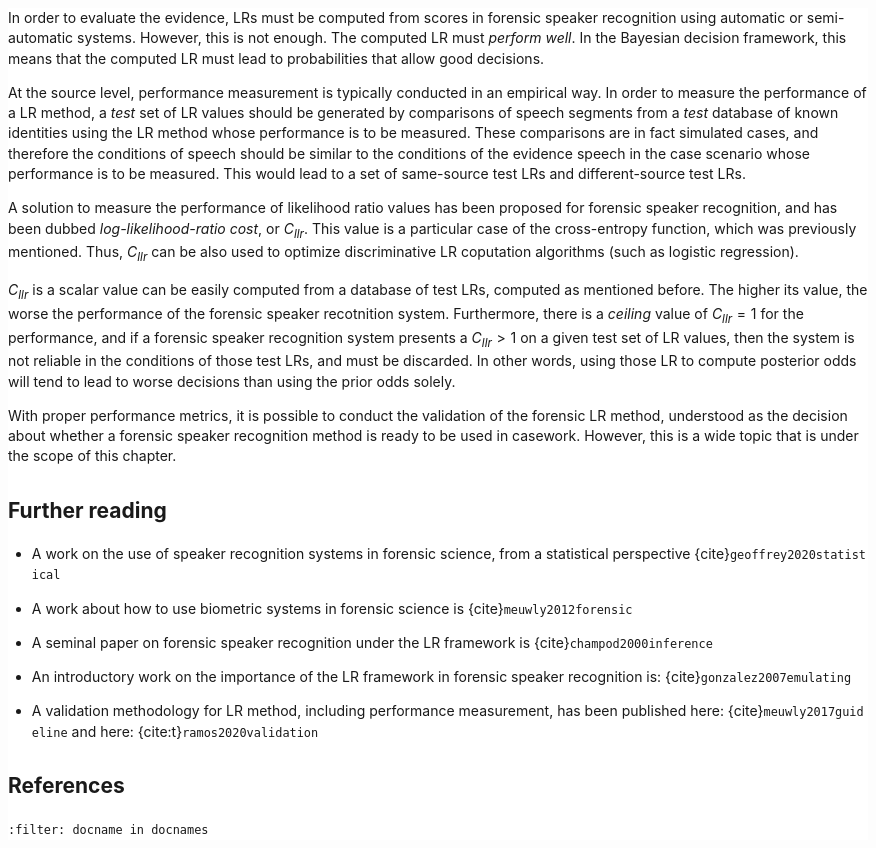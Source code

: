 In order to evaluate the evidence, LRs must be computed from scores in forensic speaker recognition using automatic or semi-automatic systems. However, this is not enough. The computed LR must *perform well*. In the Bayesian decision framework, this means that the computed LR must lead to probabilities that allow good decisions.

At the source level, performance measurement is typically conducted in an empirical way. In order to measure the performance of a LR method, a *test* set of LR values should be generated by comparisons of speech segments from a *test* database of known identities using the LR method whose performance is to be measured. These comparisons are in fact simulated cases, and therefore the conditions of speech should be similar to the conditions of the evidence speech in the case scenario whose performance is to be measured. This would lead to a set of same-source test LRs and different-source test LRs.

A solution to measure the performance of likelihood ratio values has been proposed for forensic speaker recognition, and has been dubbed *log-likelihood-ratio cost*, or $C_{llr}$. This value is a particular case of the cross-entropy function, which was previously mentioned. Thus, $C_{llr}$ can be also used to optimize discriminative LR coputation algorithms (such as logistic regression).

$C_{llr}$ is a scalar value can be easily computed from a database of test LRs, computed as mentioned before. The higher its value, the worse the performance of the forensic speaker recotnition system. Furthermore, there is a *ceiling* value of $C_{llr} = 1$ for the performance, and if a forensic speaker recognition system presents a $C_{llr} > 1$ on a given test set of LR values, then the system is not reliable in the conditions of those test LRs, and must be discarded. In other words, using those LR to compute posterior odds will tend to lead to worse decisions than using the prior odds solely.

With proper performance metrics, it is possible to conduct the validation of the forensic LR method, understood as the decision about whether a forensic speaker recognition method is ready to be used in casework. However, this is a wide topic that is under the scope of this chapter.

## Further reading

* A work on the use of speaker recognition systems in forensic science, from a statistical perspective {cite}`geoffrey2020statistical`

* A work about how to use biometric systems in forensic science is {cite}`meuwly2012forensic`

* A seminal paper on forensic speaker recognition under the LR framework is {cite}`champod2000inference`


* An introductory work on the importance of the LR framework in forensic speaker recognition is: {cite}`gonzalez2007emulating`

* A validation methodology for LR method, including performance measurement, has been published here: {cite}`meuwly2017guideline`  and here: {cite:t}`ramos2020validation`

  
## References  

```{bibliography}
:filter: docname in docnames
```
